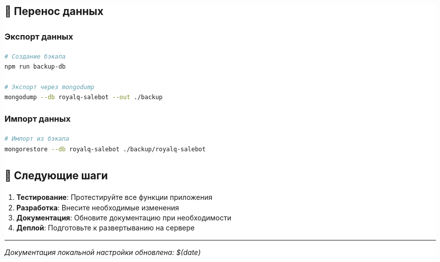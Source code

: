 ## 🔄 Перенос данных

### Экспорт данных
```bash
# Создание бэкапа
npm run backup-db

# Экспорт через mongodump
mongodump --db royalq-salebot --out ./backup
```

### Импорт данных
```bash
# Импорт из бэкапа
mongorestore --db royalq-salebot ./backup/royalq-salebot
```

## 🎯 Следующие шаги

1. **Тестирование**: Протестируйте все функции приложения
2. **Разработка**: Внесите необходимые изменения
3. **Документация**: Обновите документацию при необходимости
4. **Деплой**: Подготовьте к развертыванию на сервере

---

*Документация локальной настройки обновлена: $(date)*
